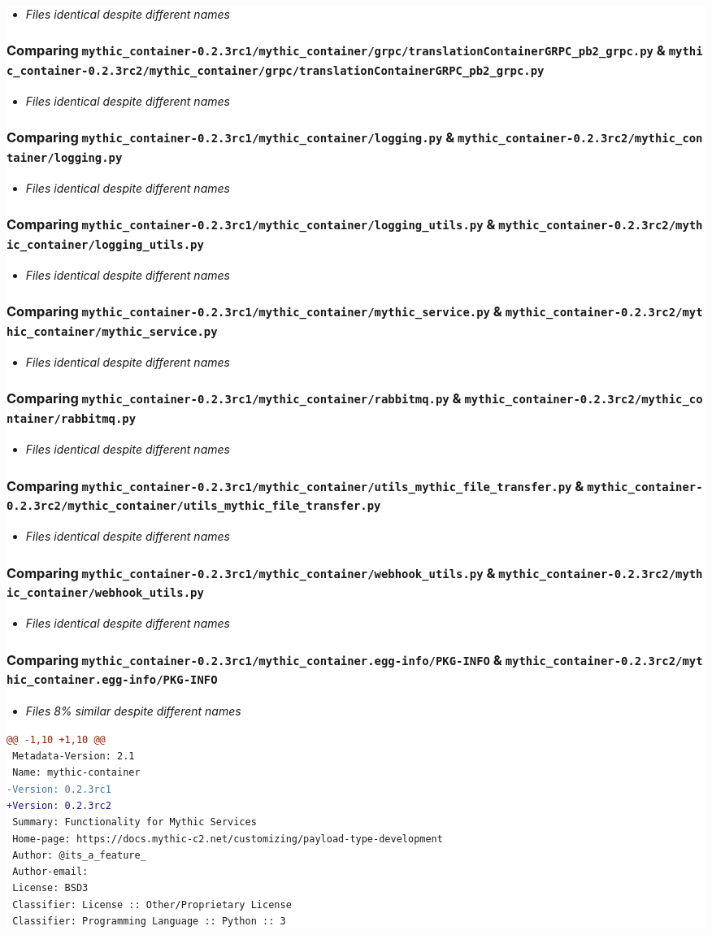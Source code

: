  * *Files identical despite different names*

### Comparing `mythic_container-0.2.3rc1/mythic_container/grpc/translationContainerGRPC_pb2_grpc.py` & `mythic_container-0.2.3rc2/mythic_container/grpc/translationContainerGRPC_pb2_grpc.py`

 * *Files identical despite different names*

### Comparing `mythic_container-0.2.3rc1/mythic_container/logging.py` & `mythic_container-0.2.3rc2/mythic_container/logging.py`

 * *Files identical despite different names*

### Comparing `mythic_container-0.2.3rc1/mythic_container/logging_utils.py` & `mythic_container-0.2.3rc2/mythic_container/logging_utils.py`

 * *Files identical despite different names*

### Comparing `mythic_container-0.2.3rc1/mythic_container/mythic_service.py` & `mythic_container-0.2.3rc2/mythic_container/mythic_service.py`

 * *Files identical despite different names*

### Comparing `mythic_container-0.2.3rc1/mythic_container/rabbitmq.py` & `mythic_container-0.2.3rc2/mythic_container/rabbitmq.py`

 * *Files identical despite different names*

### Comparing `mythic_container-0.2.3rc1/mythic_container/utils_mythic_file_transfer.py` & `mythic_container-0.2.3rc2/mythic_container/utils_mythic_file_transfer.py`

 * *Files identical despite different names*

### Comparing `mythic_container-0.2.3rc1/mythic_container/webhook_utils.py` & `mythic_container-0.2.3rc2/mythic_container/webhook_utils.py`

 * *Files identical despite different names*

### Comparing `mythic_container-0.2.3rc1/mythic_container.egg-info/PKG-INFO` & `mythic_container-0.2.3rc2/mythic_container.egg-info/PKG-INFO`

 * *Files 8% similar despite different names*

```diff
@@ -1,10 +1,10 @@
 Metadata-Version: 2.1
 Name: mythic-container
-Version: 0.2.3rc1
+Version: 0.2.3rc2
 Summary: Functionality for Mythic Services
 Home-page: https://docs.mythic-c2.net/customizing/payload-type-development
 Author: @its_a_feature_
 Author-email: 
 License: BSD3
 Classifier: License :: Other/Proprietary License
 Classifier: Programming Language :: Python :: 3
```
